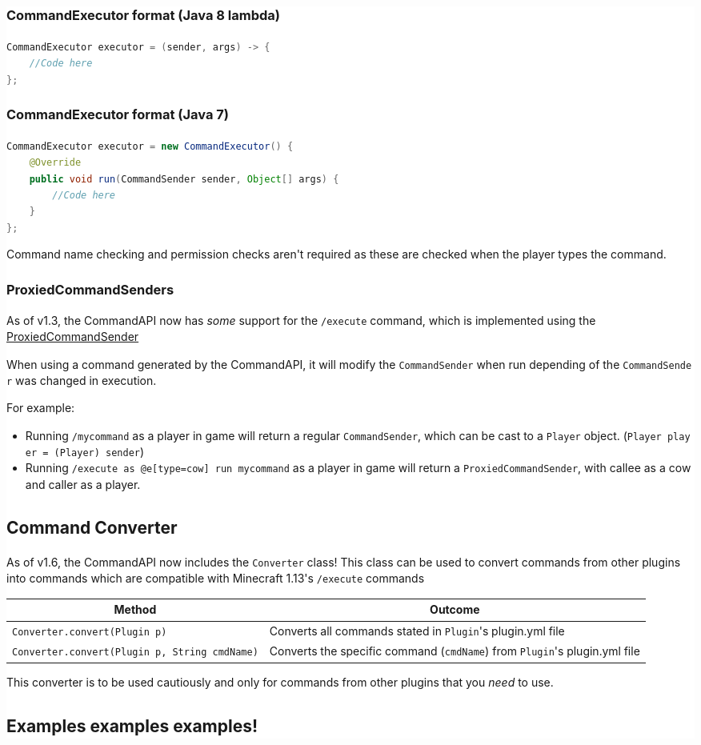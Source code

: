 ### CommandExecutor format (Java 8 lambda)

```java
CommandExecutor executor = (sender, args) -> {
	//Code here
};
```

### CommandExecutor format (Java 7)

```java
CommandExecutor executor = new CommandExecutor() {
	@Override
	public void run(CommandSender sender, Object[] args) {
		//Code here
	}
};
```

Command name checking and permission checks aren't required as these are checked when the player types the command.

### ProxiedCommandSenders

As of v1.3, the CommandAPI now has _some_ support for the `/execute` command, which is implemented using the [ProxiedCommandSender](https://hub.spigotmc.org/javadocs/bukkit/org/bukkit/command/ProxiedCommandSender.html)

When using a command generated by the CommandAPI, it will modify the `CommandSender` when run depending of the `CommandSender` was changed in execution.

For example:

* Running `/mycommand` as a player in game will return a regular `CommandSender`, which can be cast to a `Player` object. (`Player player = (Player) sender`)
* Running `/execute as @e[type=cow] run mycommand` as a player in game will return a `ProxiedCommandSender`, with callee as a cow and caller as a player.

## Command Converter

As of v1.6, the CommandAPI now includes the `Converter` class! This class can be used to convert commands from other plugins into commands which are compatible with Minecraft 1.13's `/execute` commands

| Method                                        | Outcome                                                      |
| --------------------------------------------- | ------------------------------------------------------------ |
| `Converter.convert(Plugin p)`                 | Converts all commands stated in `Plugin`'s plugin.yml file   |
| `Converter.convert(Plugin p, String cmdName)` | Converts the specific command (`cmdName`) from `Plugin`'s plugin.yml file |

This converter is to be used cautiously and only for commands from other plugins that you _need_ to use.

## Examples examples examples!
